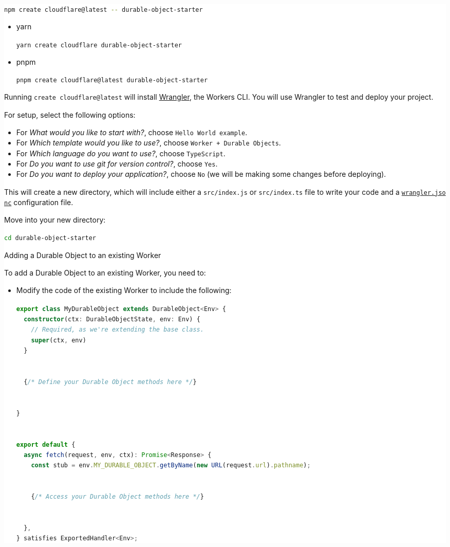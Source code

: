   ```sh
  npm create cloudflare@latest -- durable-object-starter
  ```

* yarn

  ```sh
  yarn create cloudflare durable-object-starter
  ```

* pnpm

  ```sh
  pnpm create cloudflare@latest durable-object-starter
  ```

Running `create cloudflare@latest` will install [Wrangler](https://developers.cloudflare.com/workers/wrangler/install-and-update/), the Workers CLI. You will use Wrangler to test and deploy your project.

For setup, select the following options:

* For *What would you like to start with?*, choose `Hello World example`.
* For *Which template would you like to use?*, choose `Worker + Durable Objects`.
* For *Which language do you want to use?*, choose `TypeScript`.
* For *Do you want to use git for version control?*, choose `Yes`.
* For *Do you want to deploy your application?*, choose `No` (we will be making some changes before deploying).

This will create a new directory, which will include either a `src/index.js` or `src/index.ts` file to write your code and a [`wrangler.jsonc`](https://developers.cloudflare.com/workers/wrangler/configuration/) configuration file.

Move into your new directory:

```sh
cd durable-object-starter
```

Adding a Durable Object to an existing Worker

To add a Durable Object to an existing Worker, you need to:

* Modify the code of the existing Worker to include the following:

  ```ts
  export class MyDurableObject extends DurableObject<Env> {
    constructor(ctx: DurableObjectState, env: Env) {
      // Required, as we're extending the base class.
      super(ctx, env)
    }


    {/* Define your Durable Object methods here */}


  }


  export default {
    async fetch(request, env, ctx): Promise<Response> {
      const stub = env.MY_DURABLE_OBJECT.getByName(new URL(request.url).pathname);


      {/* Access your Durable Object methods here */}


    },
  } satisfies ExportedHandler<Env>;
  ```
